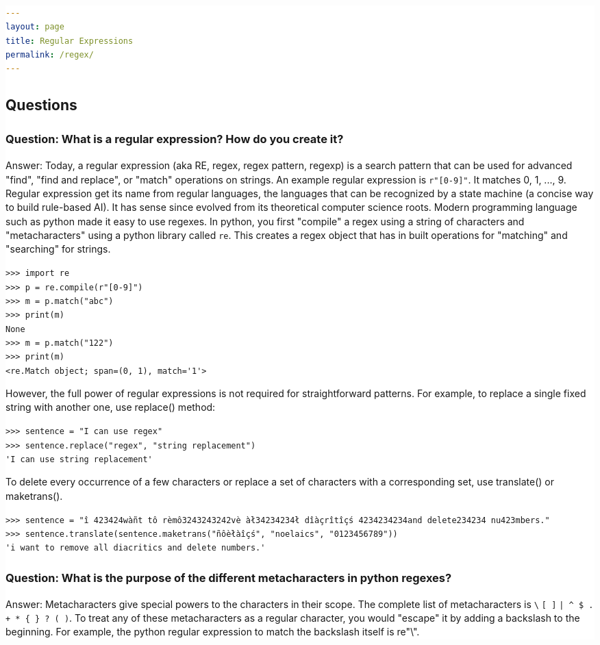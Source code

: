 ```yaml
---
layout: page
title: Regular Expressions
permalink: /regex/
---
```


## Questions
### Question: What is a regular expression? How do you create it?

Answer: Today, a regular expression (aka RE, regex, regex pattern, regexp) is a search pattern that can be used for advanced "find", "find and replace", or "match" operations on strings. An example regular expression is `r"[0-9]"`. It matches 0, 1, ..., 9. Regular expression get its name from regular languages, the languages that can be recognized by a state machine (a concise way to build rule-based AI). It has sense since evolved from its theoretical computer science roots. Modern programming language such as python made it easy to use regexes. In python, you first "compile" a regex using a string of characters and "metacharacters" using a python library called `re`. This creates a regex object that has in built operations for "matching" and "searching" for strings. 

```
>>> import re
>>> p = re.compile(r"[0-9]")
>>> m = p.match("abc")
>>> print(m)
None
>>> m = p.match("122")
>>> print(m)
<re.Match object; span=(0, 1), match='1'>
```

However, the full power of regular expressions is not required for straightforward patterns. For example, to replace a single fixed string with another one, use replace() method:
```
>>> sentence = "I can use regex"
>>> sentence.replace("regex", "string replacement")
'I can use string replacement'
```
To delete every occurrence of a few characters or replace a set of characters with a corresponding set, use translate() or maketrans().
```
>>> sentence = "î 423424wàñt tô rèmô3243243242vè àł34234234ł dîàçrîtîçś 4234234234and delete234234 nu423mbers." 
>>> sentence.translate(sentence.maketrans("ñôèłàîçś", "noelaics", "0123456789"))
'i want to remove all diacritics and delete numbers.'
```

### Question: What is the purpose of the different metacharacters in python regexes?

Answer: Metacharacters give special powers to the characters in their scope. The complete list of metacharacters is `\` `[ ]` `| ^ $ . + * { } ? ( )`. To treat any of these metacharacters as a regular character, you would "escape" it by adding a backslash to the beginning. For example, the python regular expression to match the backslash itself is re"\\".
